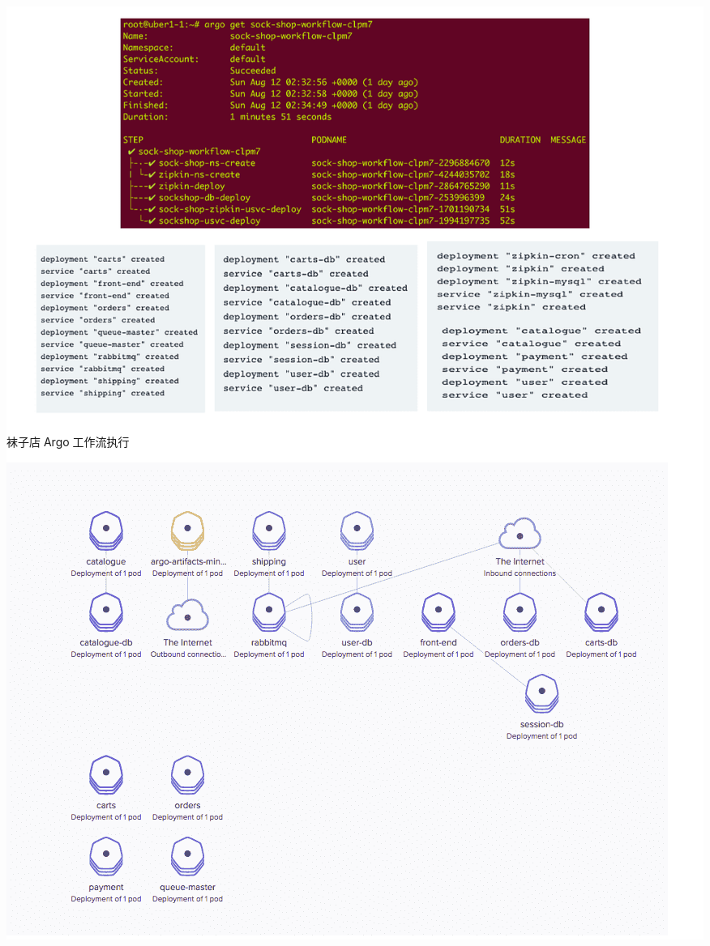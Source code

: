 ![](img/0e644be329f756f696889c24757cd753.png)

袜子店 Argo 工作流执行

![](img/0a3126867b57e27940e7f2a0e090ff05.png)
